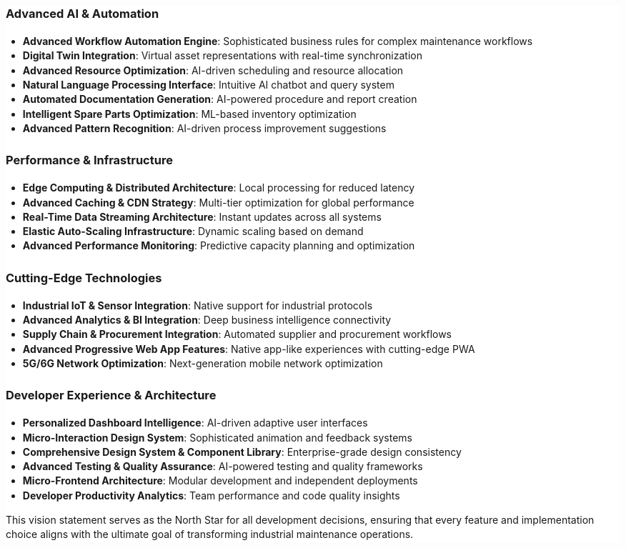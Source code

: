 ### Advanced AI & Automation

- **Advanced Workflow Automation Engine**: Sophisticated business rules for complex maintenance
  workflows
- **Digital Twin Integration**: Virtual asset representations with real-time synchronization
- **Advanced Resource Optimization**: AI-driven scheduling and resource allocation
- **Natural Language Processing Interface**: Intuitive AI chatbot and query system
- **Automated Documentation Generation**: AI-powered procedure and report creation
- **Intelligent Spare Parts Optimization**: ML-based inventory optimization
- **Advanced Pattern Recognition**: AI-driven process improvement suggestions

### Performance & Infrastructure

- **Edge Computing & Distributed Architecture**: Local processing for reduced latency
- **Advanced Caching & CDN Strategy**: Multi-tier optimization for global performance
- **Real-Time Data Streaming Architecture**: Instant updates across all systems
- **Elastic Auto-Scaling Infrastructure**: Dynamic scaling based on demand
- **Advanced Performance Monitoring**: Predictive capacity planning and optimization

### Cutting-Edge Technologies

- **Industrial IoT & Sensor Integration**: Native support for industrial protocols
- **Advanced Analytics & BI Integration**: Deep business intelligence connectivity
- **Supply Chain & Procurement Integration**: Automated supplier and procurement workflows
- **Advanced Progressive Web App Features**: Native app-like experiences with cutting-edge PWA
- **5G/6G Network Optimization**: Next-generation mobile network optimization

### Developer Experience & Architecture

- **Personalized Dashboard Intelligence**: AI-driven adaptive user interfaces
- **Micro-Interaction Design System**: Sophisticated animation and feedback systems
- **Comprehensive Design System & Component Library**: Enterprise-grade design consistency
- **Advanced Testing & Quality Assurance**: AI-powered testing and quality frameworks
- **Micro-Frontend Architecture**: Modular development and independent deployments
- **Developer Productivity Analytics**: Team performance and code quality insights

This vision statement serves as the North Star for all development decisions, ensuring that every
feature and implementation choice aligns with the ultimate goal of transforming industrial
maintenance operations.
